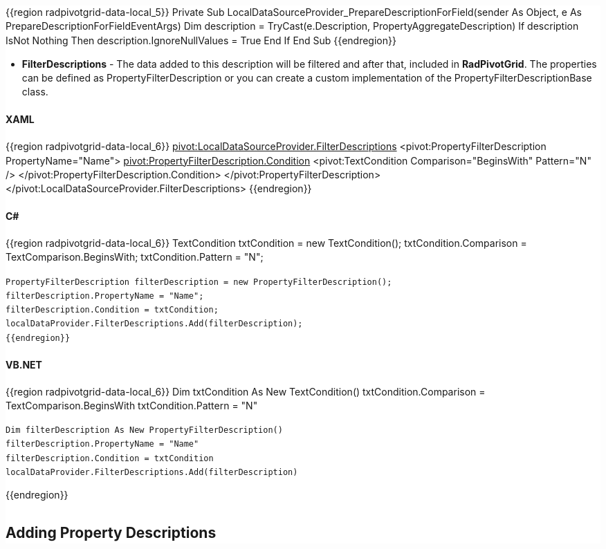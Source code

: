 {{region radpivotgrid-data-local_5}}
	Private Sub LocalDataSourceProvider_PrepareDescriptionForField(sender As Object, e As PrepareDescriptionForFieldEventArgs)
		Dim description = TryCast(e.Description, PropertyAggregateDescription)
		If description IsNot Nothing Then
			description.IgnoreNullValues = True
		End If
	End Sub
{{endregion}}

* __FilterDescriptions__ - The data added to this description will be filtered and after that, included in __RadPivotGrid__. The properties can be defined as PropertyFilterDescription or you can create a custom implementation of the PropertyFilterDescriptionBase class.    				

#### __XAML__

{{region radpivotgrid-data-local_6}}
	<pivot:LocalDataSourceProvider.FilterDescriptions>
	    <pivot:PropertyFilterDescription PropertyName="Name">
	        <pivot:PropertyFilterDescription.Condition>
	            <pivot:TextCondition Comparison="BeginsWith" Pattern="N" />
	        </pivot:PropertyFilterDescription.Condition>
	    </pivot:PropertyFilterDescription>
	</pivot:LocalDataSourceProvider.FilterDescriptions>
{{endregion}}

#### __C#__

{{region radpivotgrid-data-local_6}}
	TextCondition txtCondition = new TextCondition();
	txtCondition.Comparison = TextComparison.BeginsWith;
	txtCondition.Pattern = "N";
	
	PropertyFilterDescription filterDescription = new PropertyFilterDescription();
	filterDescription.PropertyName = "Name";
	filterDescription.Condition = txtCondition;
	localDataProvider.FilterDescriptions.Add(filterDescription);
	{{endregion}}



#### __VB.NET__

{{region radpivotgrid-data-local_6}}
	Dim txtCondition As New TextCondition()
	txtCondition.Comparison = TextComparison.BeginsWith
	txtCondition.Pattern = "N"
	
	Dim filterDescription As New PropertyFilterDescription()
	filterDescription.PropertyName = "Name"
	filterDescription.Condition = txtCondition
	localDataProvider.FilterDescriptions.Add(filterDescription)
{{endregion}}

## Adding Property Descriptions
